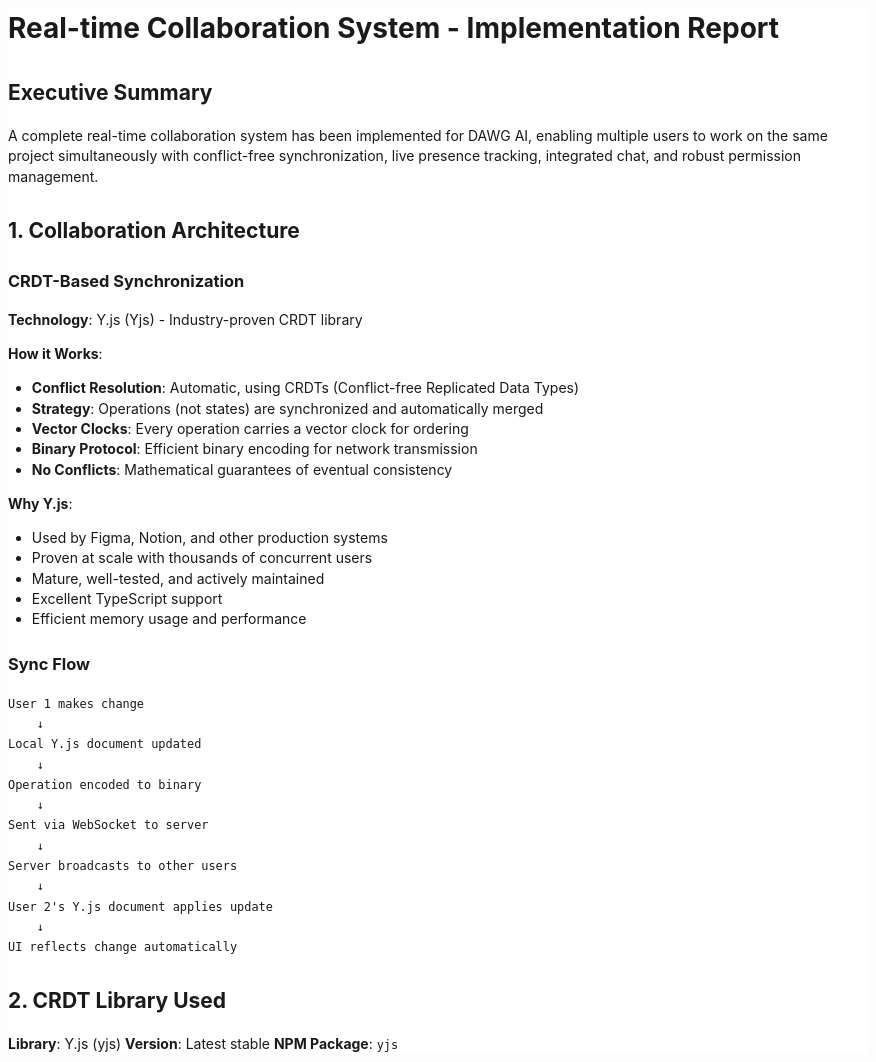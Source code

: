 # Real-time Collaboration System - Implementation Report

## Executive Summary

A complete real-time collaboration system has been implemented for DAWG AI, enabling multiple users to work on the same project simultaneously with conflict-free synchronization, live presence tracking, integrated chat, and robust permission management.

## 1. Collaboration Architecture

### CRDT-Based Synchronization
**Technology**: Y.js (Yjs) - Industry-proven CRDT library

**How it Works**:
- **Conflict Resolution**: Automatic, using CRDTs (Conflict-free Replicated Data Types)
- **Strategy**: Operations (not states) are synchronized and automatically merged
- **Vector Clocks**: Every operation carries a vector clock for ordering
- **Binary Protocol**: Efficient binary encoding for network transmission
- **No Conflicts**: Mathematical guarantees of eventual consistency

**Why Y.js**:
- Used by Figma, Notion, and other production systems
- Proven at scale with thousands of concurrent users
- Mature, well-tested, and actively maintained
- Excellent TypeScript support
- Efficient memory usage and performance

### Sync Flow
```
User 1 makes change
    ↓
Local Y.js document updated
    ↓
Operation encoded to binary
    ↓
Sent via WebSocket to server
    ↓
Server broadcasts to other users
    ↓
User 2's Y.js document applies update
    ↓
UI reflects change automatically
```

## 2. CRDT Library Used

**Library**: Y.js (yjs)
**Version**: Latest stable
**NPM Package**: `yjs`
